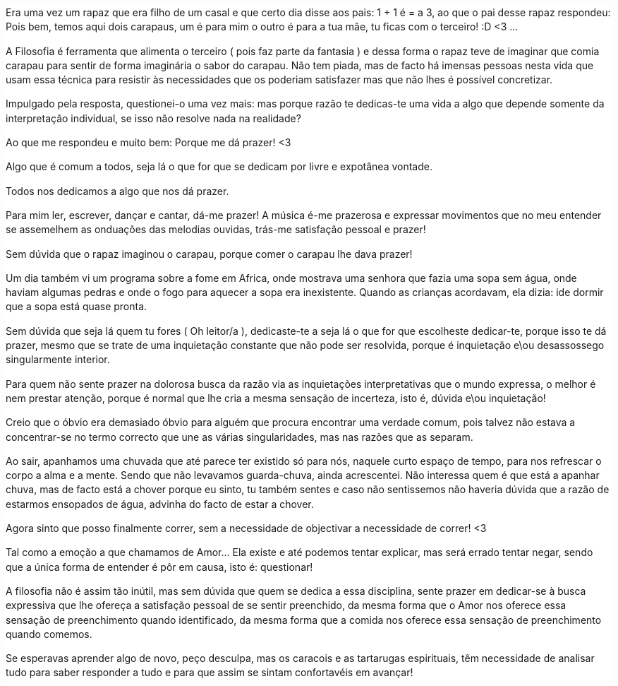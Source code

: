 Era uma vez um rapaz que era filho de um casal e que certo dia disse aos pais: 1 + 1 é = a 3, ao que o pai desse rapaz respondeu: Pois bem, temos aqui dois carapaus, um é para mim o outro é para a tua mãe, tu ficas com o terceiro! :D <3 ...

A Filosofia é ferramenta que alimenta o terceiro ( pois faz parte da fantasia ) e dessa forma o rapaz teve de imaginar que comia carapau para sentir de forma imaginária o sabor do carapau. Não tem piada, mas de facto há imensas pessoas nesta vida que usam essa técnica para resistir às necessidades que os poderiam satisfazer mas que não lhes é possível concretizar.

Impulgado pela resposta, questionei-o uma vez mais: mas porque razão te dedicas-te uma vida a algo que depende somente da interpretação individual, se isso não resolve nada na realidade?

Ao que me respondeu e muito bem: Porque me dá prazer! <3

Algo que é comum a todos, seja lá o que for que se dedicam por livre e expotânea vontade.

Todos nos dedicamos a algo que nos dá prazer.

Para mim ler, escrever, dançar e cantar, dá-me prazer! A música é-me prazerosa e expressar movimentos que no meu entender se assemelhem as onduações das melodias ouvidas, trás-me satisfação pessoal e prazer!

Sem dúvida que o rapaz imaginou o carapau, porque comer o carapau lhe dava prazer!

Um dia também vi um programa sobre a fome em Africa, onde mostrava uma senhora que fazia uma sopa sem água, onde haviam algumas pedras e onde o fogo para aquecer a sopa era inexistente. Quando as crianças acordavam, ela dizia: ide dormir que a sopa está quase pronta.

Sem dúvida que seja lá quem tu fores ( Oh leitor/a ), dedicaste-te a seja lá o que for que escolheste dedicar-te, porque isso te dá prazer, mesmo que se trate de uma inquietação constante que não pode ser resolvida, porque é inquietação e\ou desassossego singularmente interior.

Para quem não sente prazer na dolorosa busca da razão via as inquietações interpretativas que o mundo expressa, o melhor é nem prestar atenção, porque é normal que lhe cria a mesma sensação de incerteza, isto é, dúvida e\ou inquietação!

Creio que o óbvio era demasiado óbvio para alguém que procura encontrar uma verdade comum, pois talvez não estava a concentrar-se no termo correcto que une as várias singularidades, mas nas razões que as separam.

Ao sair, apanhamos uma chuvada que até parece ter existido só para nós, naquele curto espaço de tempo, para nos refrescar o corpo a alma e a mente. Sendo que não levavamos guarda-chuva, ainda acrescentei. Não interessa quem é que está a apanhar chuva, mas de facto está a chover porque eu sinto, tu também sentes e caso não sentissemos não haveria dúvida que a razão de estarmos ensopados de água, advinha do facto de estar a chover.

Agora sinto que posso finalmente correr, sem a necessidade de objectivar a necessidade de correr! <3

Tal como a emoção a que chamamos de Amor... Ela existe e até podemos tentar explicar, mas será errado tentar negar, sendo que a única forma de entender é pôr em causa, isto é: questionar!

A filosofia não é assim tão inútil, mas sem dúvida que quem se dedica a essa disciplina, sente prazer em dedicar-se à busca expressiva que lhe ofereça a satisfação pessoal de se sentir preenchido, da mesma forma que o Amor nos oferece essa sensação de preenchimento quando identificado, da mesma forma que a comida nos oferece essa sensação de preenchimento quando comemos.

Se esperavas aprender algo de novo, peço desculpa, mas os caracois e as tartarugas espirituais, têm necessidade de analisar tudo para saber responder a tudo e para que assim se sintam confortavéis em avançar!
